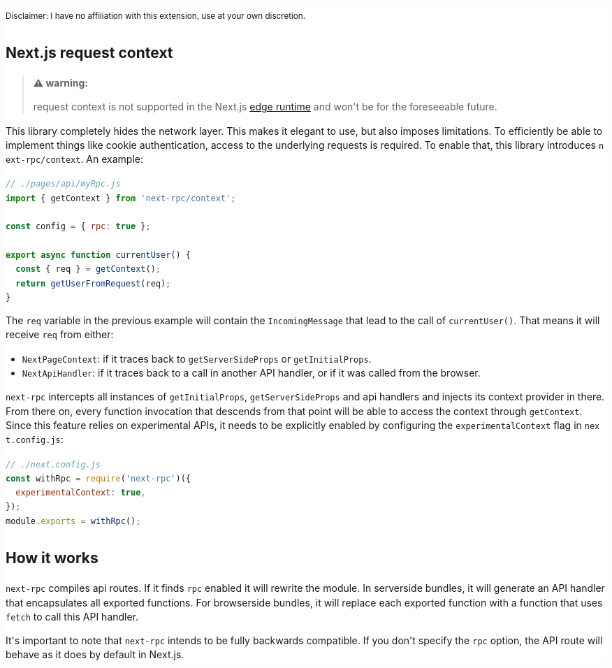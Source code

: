 <sub>Disclaimer: I have no affiliation with this extension, use at your own discretion.</sub>

## Next.js request context

> **⚠️ warning:**
>
> request context is not supported in the Next.js [edge runtime](https://nextjs.org/docs/api-reference/edge-runtime) and won't be for the foreseeable future.

This library completely hides the network layer. This makes it elegant to use, but also imposes limitations. To efficiently be able to implement things like cookie authentication, access to the underlying requests is required. To enable that, this library introduces `next-rpc/context`. An example:

```js
// ./pages/api/myRpc.js
import { getContext } from 'next-rpc/context';

const config = { rpc: true };

export async function currentUser() {
  const { req } = getContext();
  return getUserFromRequest(req);
}
```

The `req` variable in the previous example will contain the `IncomingMessage` that lead to the call of `currentUser()`. That means it will receive `req` from either:

- `NextPageContext`: if it traces back to `getServerSideProps` or `getInitialProps`.
- `NextApiHandler`: if it traces back to a call in another API handler, or if it was called from the browser.

`next-rpc` intercepts all instances of `getInitialProps`, `getServerSideProps` and api handlers and injects its context provider in there. From there on, every function invocation that descends from that point will be able to access the context through `getContext`. Since this feature relies on experimental APIs, it needs to be explicitly enabled by configuring the `experimentalContext` flag in `next.config.js`:

```js
// ./next.config.js
const withRpc = require('next-rpc')({
  experimentalContext: true,
});
module.exports = withRpc();
```

## How it works

`next-rpc` compiles api routes. If it finds `rpc` enabled it will rewrite the module. In serverside bundles, it will generate an API handler that encapsulates all exported functions. For browserside bundles, it will replace each exported function with a function that uses `fetch` to call this API handler.

It's important to note that `next-rpc` intends to be fully backwards compatible. If you don't specify the `rpc` option, the API route will behave as it does by default in Next.js.

